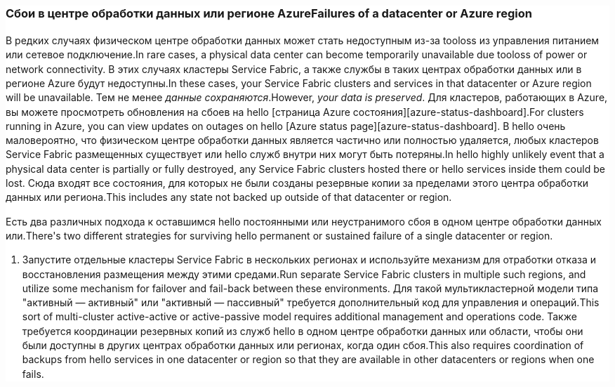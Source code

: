 
### <a name="failures-of-a-datacenter-or-azure-region"></a><span data-ttu-id="f2784-279">Сбои в центре обработки данных или регионе Azure</span><span class="sxs-lookup"><span data-stu-id="f2784-279">Failures of a datacenter or Azure region</span></span>
<span data-ttu-id="f2784-280">В редких случаях физическом центре обработки данных может стать недоступным из-за tooloss из управления питанием или сетевое подключение.</span><span class="sxs-lookup"><span data-stu-id="f2784-280">In rare cases, a physical data center can become temporarily unavailable due tooloss of power or network connectivity.</span></span> <span data-ttu-id="f2784-281">В этих случаях кластеры Service Fabric, а также службы в таких центрах обработки данных или в регионе Azure будут недоступны.</span><span class="sxs-lookup"><span data-stu-id="f2784-281">In these cases, your Service Fabric clusters and services in that datacenter or Azure region will be unavailable.</span></span> <span data-ttu-id="f2784-282">Тем не менее _данные сохраняются_.</span><span class="sxs-lookup"><span data-stu-id="f2784-282">However, _your data is preserved_.</span></span> <span data-ttu-id="f2784-283">Для кластеров, работающих в Azure, вы можете просмотреть обновления на сбоев на hello [страница Azure состояния][azure-status-dashboard].</span><span class="sxs-lookup"><span data-stu-id="f2784-283">For clusters running in Azure, you can view updates on outages on hello [Azure status page][azure-status-dashboard].</span></span> <span data-ttu-id="f2784-284">В hello очень маловероятно, что физическом центре обработки данных является частично или полностью удаляется, любых кластеров Service Fabric размещенных существует или hello служб внутри них могут быть потеряны.</span><span class="sxs-lookup"><span data-stu-id="f2784-284">In hello highly unlikely event that a physical data center is partially or fully destroyed, any Service Fabric clusters hosted there or hello services inside them could be lost.</span></span> <span data-ttu-id="f2784-285">Сюда входят все состояния, для которых не были созданы резервные копии за пределами этого центра обработки данных или региона.</span><span class="sxs-lookup"><span data-stu-id="f2784-285">This includes any state not backed up outside of that datacenter or region.</span></span>

<span data-ttu-id="f2784-286">Есть два различных подхода к оставшимся hello постоянными или неустранимого сбоя в одном центре обработки данных или.</span><span class="sxs-lookup"><span data-stu-id="f2784-286">There's two different strategies for surviving hello permanent or sustained failure of a single datacenter or region.</span></span> 

1. <span data-ttu-id="f2784-287">Запустите отдельные кластеры Service Fabric в нескольких регионах и используйте механизм для отработки отказа и восстановления размещения между этими средами.</span><span class="sxs-lookup"><span data-stu-id="f2784-287">Run separate Service Fabric clusters in multiple such regions, and utilize some mechanism for failover and fail-back between these environments.</span></span> <span data-ttu-id="f2784-288">Для такой мультикластерной модели типа "активный — активный" или "активный — пассивный" требуется дополнительный код для управления и операций.</span><span class="sxs-lookup"><span data-stu-id="f2784-288">This sort of multi-cluster active-active or active-passive model requires additional management and operations code.</span></span> <span data-ttu-id="f2784-289">Также требуется координации резервных копий из служб hello в одном центре обработки данных или области, чтобы они были доступны в других центрах обработки данных или регионах, когда один сбоя.</span><span class="sxs-lookup"><span data-stu-id="f2784-289">This also requires coordination of backups from hello services in one datacenter or region so that they are available in other datacenters or regions when one fails.</span></span> 

[repair-partition-ps]: https://msdn.microsoft.com/library/mt163522.aspx
[azure-regions]: https://azure.microsoft.com/regions/
[dr-ha-guide]: https://msdn.microsoft.com/library/azure/dn251004.aspx
[sfx-cluster-map]: ./media/service-fabric-disaster-recovery/sfx-clustermap.png